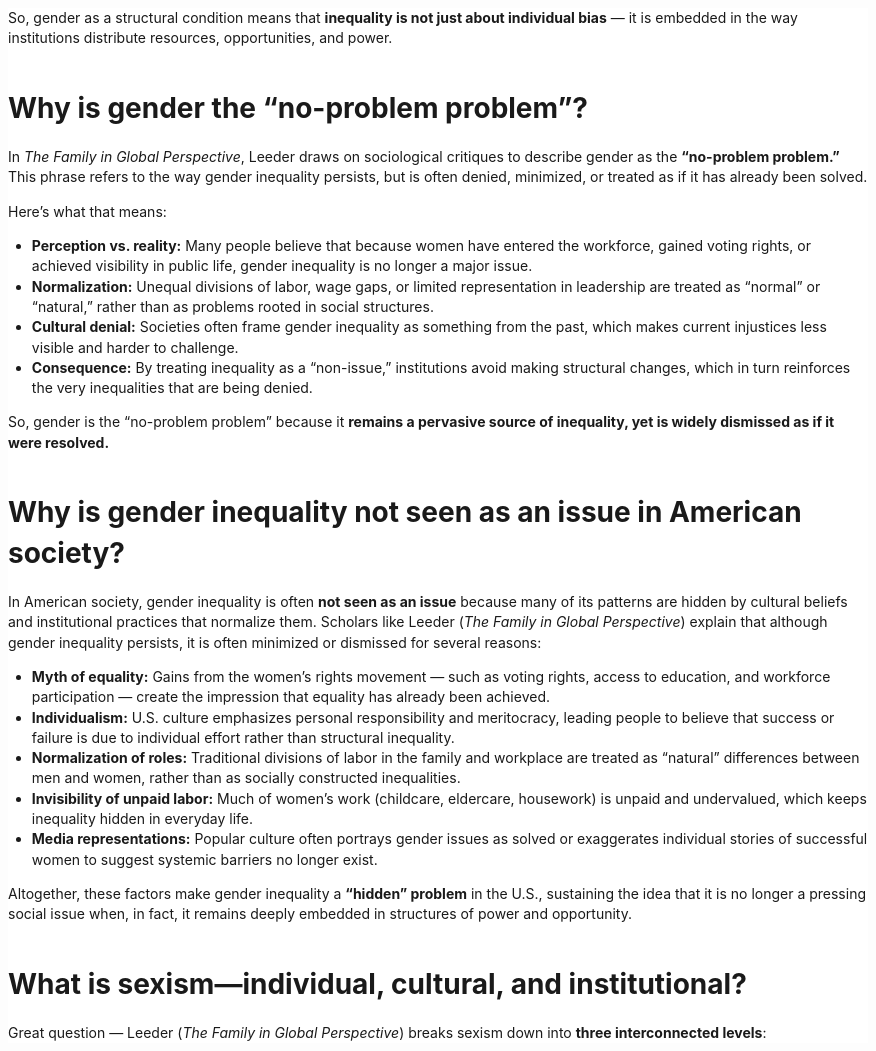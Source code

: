 So, gender as a structural condition means that **inequality is not just about individual bias** — it is embedded in the way institutions distribute resources, opportunities, and power.

#  Why is gender the “no-problem problem”?

In *The Family in Global Perspective*, Leeder draws on sociological critiques to describe gender as the **“no-problem problem.”** This phrase refers to the way gender inequality persists, but is often denied, minimized, or treated as if it has already been solved.

Here’s what that means:

* **Perception vs. reality:** Many people believe that because women have entered the workforce, gained voting rights, or achieved visibility in public life, gender inequality is no longer a major issue.
* **Normalization:** Unequal divisions of labor, wage gaps, or limited representation in leadership are treated as “normal” or “natural,” rather than as problems rooted in social structures.
* **Cultural denial:** Societies often frame gender inequality as something from the past, which makes current injustices less visible and harder to challenge.
* **Consequence:** By treating inequality as a “non-issue,” institutions avoid making structural changes, which in turn reinforces the very inequalities that are being denied.

So, gender is the “no-problem problem” because it **remains a pervasive source of inequality, yet is widely dismissed as if it were resolved.**

#  Why is gender inequality not seen as an issue in American society?
In American society, gender inequality is often **not seen as an issue** because many of its patterns are hidden by cultural beliefs and institutional practices that normalize them. Scholars like Leeder (*The Family in Global Perspective*) explain that although gender inequality persists, it is often minimized or dismissed for several reasons:

* **Myth of equality:** Gains from the women’s rights movement — such as voting rights, access to education, and workforce participation — create the impression that equality has already been achieved.
* **Individualism:** U.S. culture emphasizes personal responsibility and meritocracy, leading people to believe that success or failure is due to individual effort rather than structural inequality.
* **Normalization of roles:** Traditional divisions of labor in the family and workplace are treated as “natural” differences between men and women, rather than as socially constructed inequalities.
* **Invisibility of unpaid labor:** Much of women’s work (childcare, eldercare, housework) is unpaid and undervalued, which keeps inequality hidden in everyday life.
* **Media representations:** Popular culture often portrays gender issues as solved or exaggerates individual stories of successful women to suggest systemic barriers no longer exist.

Altogether, these factors make gender inequality a **“hidden” problem** in the U.S., sustaining the idea that it is no longer a pressing social issue when, in fact, it remains deeply embedded in structures of power and opportunity.

#  What is sexism—individual, cultural, and institutional?
Great question — Leeder (*The Family in Global Perspective*) breaks sexism down into **three interconnected levels**:
